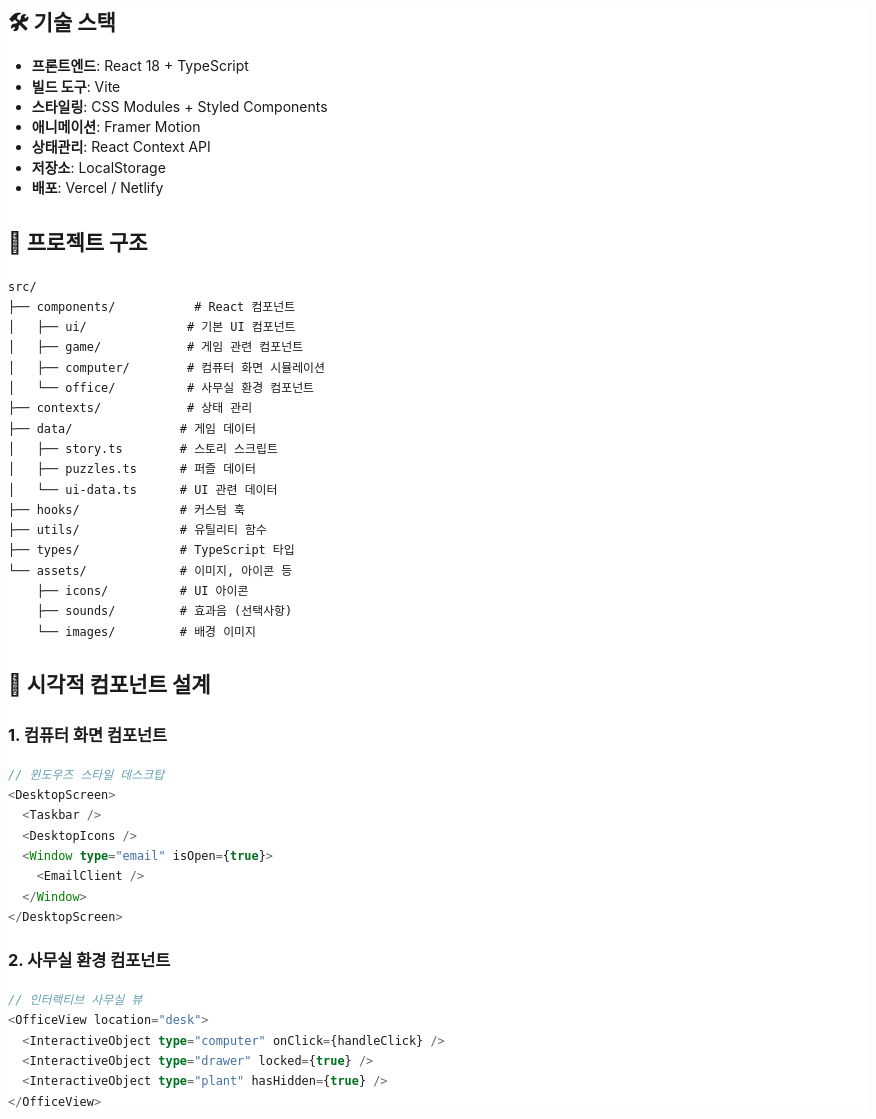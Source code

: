 ## 🛠️ 기술 스택

- **프론트엔드**: React 18 + TypeScript
- **빌드 도구**: Vite
- **스타일링**: CSS Modules + Styled Components
- **애니메이션**: Framer Motion
- **상태관리**: React Context API
- **저장소**: LocalStorage
- **배포**: Vercel / Netlify

## 📁 프로젝트 구조

```
src/
├── components/           # React 컴포넌트
│   ├── ui/              # 기본 UI 컴포넌트
│   ├── game/            # 게임 관련 컴포넌트
│   ├── computer/        # 컴퓨터 화면 시뮬레이션
│   └── office/          # 사무실 환경 컴포넌트
├── contexts/            # 상태 관리
├── data/               # 게임 데이터
│   ├── story.ts        # 스토리 스크립트
│   ├── puzzles.ts      # 퍼즐 데이터
│   └── ui-data.ts      # UI 관련 데이터
├── hooks/              # 커스텀 훅
├── utils/              # 유틸리티 함수
├── types/              # TypeScript 타입
└── assets/             # 이미지, 아이콘 등
    ├── icons/          # UI 아이콘
    ├── sounds/         # 효과음 (선택사항)
    └── images/         # 배경 이미지
```

## 🎨 시각적 컴포넌트 설계

### 1. 컴퓨터 화면 컴포넌트
```typescript
// 윈도우즈 스타일 데스크탑
<DesktopScreen>
  <Taskbar />
  <DesktopIcons />
  <Window type="email" isOpen={true}>
    <EmailClient />
  </Window>
</DesktopScreen>
```

### 2. 사무실 환경 컴포넌트
```typescript
// 인터랙티브 사무실 뷰
<OfficeView location="desk">
  <InteractiveObject type="computer" onClick={handleClick} />
  <InteractiveObject type="drawer" locked={true} />
  <InteractiveObject type="plant" hasHidden={true} />
</OfficeView>
```
